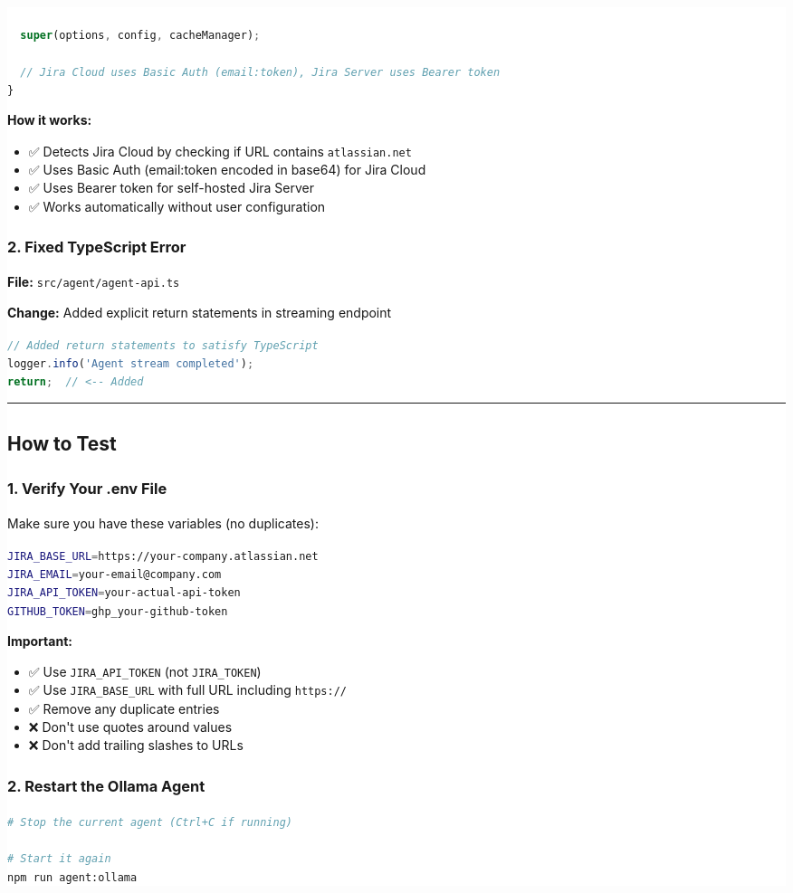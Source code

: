 ```typescript

  super(options, config, cacheManager);

  // Jira Cloud uses Basic Auth (email:token), Jira Server uses Bearer token
}
```

**How it works:**
- ✅ Detects Jira Cloud by checking if URL contains `atlassian.net`
- ✅ Uses Basic Auth (email:token encoded in base64) for Jira Cloud
- ✅ Uses Bearer token for self-hosted Jira Server
- ✅ Works automatically without user configuration

### 2. Fixed TypeScript Error

**File:** `src/agent/agent-api.ts`

**Change:** Added explicit return statements in streaming endpoint

```typescript
// Added return statements to satisfy TypeScript
logger.info('Agent stream completed');
return;  // <-- Added
```

---

## How to Test

### 1. Verify Your .env File

Make sure you have these variables (no duplicates):

```bash
JIRA_BASE_URL=https://your-company.atlassian.net
JIRA_EMAIL=your-email@company.com
JIRA_API_TOKEN=your-actual-api-token
GITHUB_TOKEN=ghp_your-github-token
```

**Important:**
- ✅ Use `JIRA_API_TOKEN` (not `JIRA_TOKEN`)
- ✅ Use `JIRA_BASE_URL` with full URL including `https://`
- ✅ Remove any duplicate entries
- ❌ Don't use quotes around values
- ❌ Don't add trailing slashes to URLs

### 2. Restart the Ollama Agent

```bash
# Stop the current agent (Ctrl+C if running)

# Start it again
npm run agent:ollama
```
